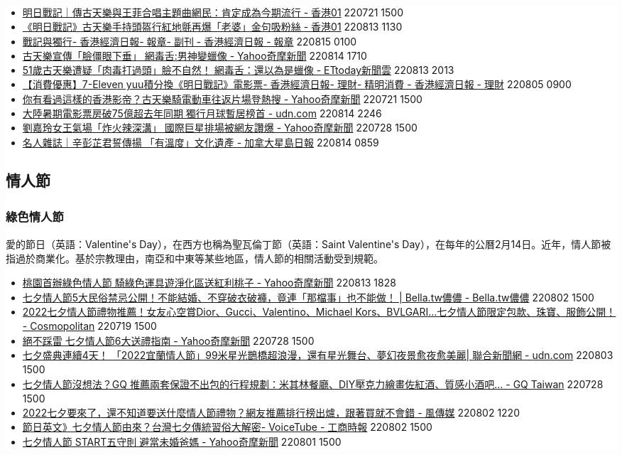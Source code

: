 - [明日戰記｜傳古天樂與王菲合唱主題曲網民：肯定成為今期流行 - 香港01](https://www.hk01.com/%E9%9B%BB%E5%BD%B1/794711/%E6%98%8E%E6%97%A5%E6%88%B0%E8%A8%98-%E5%82%B3%E5%8F%A4%E5%A4%A9%E6%A8%82%E8%88%87%E7%8E%8B%E8%8F%B2%E5%90%88%E5%94%B1%E4%B8%BB%E9%A1%8C%E6%9B%B2-%E7%B6%B2%E6%B0%91-%E8%82%AF%E5%AE%9A%E6%88%90%E7%82%BA%E4%BB%8A%E6%9C%9F%E6%B5%81%E8%A1%8C "明日戰記｜傳古天樂與王菲合唱主題曲網民：肯定成為今期流行 - 香港01") 220721 1500
- [《明日戰記》古天樂手持頭盔行紅地氈再爆「老婆」金句吸粉絲 - 香港01](https://www.hk01.com/article/803475 "《明日戰記》古天樂手持頭盔行紅地氈再爆「老婆」金句吸粉絲 - 香港01") 220813 1130
- [戰記與獨行- 香港經濟日報- 報章- 副刊 - 香港經濟日報 - 報章](https://paper.hket.com/article/3327421/%E6%88%B0%E8%A8%98%E8%88%87%E7%8D%A8%E8%A1%8C?mtc=70032 "戰記與獨行- 香港經濟日報- 報章- 副刊 - 香港經濟日報 - 報章") 220815 0100
- [古天樂宣傳「臉僵眼下垂」 網毒舌:男神變蠟像 - Yahoo奇摩新聞](https://tw.news.yahoo.com/%E5%8F%A4%E5%A4%A9%E6%A8%82%E5%AE%A3%E5%82%B3-%E8%87%89%E5%83%B5%E7%9C%BC%E4%B8%8B%E5%9E%82-%E7%B6%B2%E6%AF%92%E8%88%8C-%E7%94%B7%E7%A5%9E%E8%AE%8A%E8%A0%9F%E5%83%8F-051837774.html "古天樂宣傳「臉僵眼下垂」 網毒舌:男神變蠟像 - Yahoo奇摩新聞") 220814 1710
- [51歲古天樂遭疑「肉毒打過頭」臉不自然！ 網毒舌：還以為是蠟像 - ETtoday新聞雲](https://www.ettoday.net/news/20220813/2315959.htm "51歲古天樂遭疑「肉毒打過頭」臉不自然！ 網毒舌：還以為是蠟像 - ETtoday新聞雲") 220813 2013
- [【消費優惠】7-Eleven yuu積分換《明日戰記》電影票- 香港經濟日報- 理財- 精明消費 - 香港經濟日報 - 理財](https://wealth.hket.com/article/3319432/%E3%80%90%E6%B6%88%E8%B2%BB%E5%84%AA%E6%83%A0%E3%80%917-Eleven%20yuu%E7%A9%8D%E5%88%86%E6%8F%9B%E3%80%8A%E6%98%8E%E6%97%A5%E6%88%B0%E8%A8%98%E3%80%8B%E9%9B%BB%E5%BD%B1%E7%A5%A8 "【消費優惠】7-Eleven yuu積分換《明日戰記》電影票- 香港經濟日報- 理財- 精明消費 - 香港經濟日報 - 理財") 220805 0900
- [你有看過這樣的香港影帝？古天樂騎電動車往返片場登熱搜 - Yahoo奇摩新聞](https://tw.news.yahoo.com/%E4%BD%A0%E6%9C%89%E7%9C%8B%E9%81%8E%E9%80%99%E6%A8%A3%E7%9A%84%E9%A6%99%E6%B8%AF%E5%BD%B1%E5%B8%9D-%E5%8F%A4%E5%A4%A9%E6%A8%82%E9%A8%8E%E9%9B%BB%E5%8B%95%E8%BB%8A%E5%BE%80%E8%BF%94%E7%89%87%E5%A0%B4%E7%99%BB%E7%86%B1%E6%90%9C-062838428.html "你有看過這樣的香港影帝？古天樂騎電動車往返片場登熱搜 - Yahoo奇摩新聞") 220721 1500
- [大陸暑期電影票房破75億超去年同期 獨行月球暫居榜首 - udn.com](https://udn.com/news/story/7332/6537162?from=udn-catebreaknews_ch2 "大陸暑期電影票房破75億超去年同期 獨行月球暫居榜首 - udn.com") 220814 2246
- [劉嘉玲女王氣場「炸火辣深溝」 國際巨星排場被網友讚爆 - Yahoo奇摩新聞](https://tw.news.yahoo.com/%E5%8A%89%E5%98%89%E7%8E%B2%E5%A5%B3%E7%8E%8B%E6%B0%A3%E5%A0%B4-%E7%82%B8%E7%81%AB%E8%BE%A3%E6%B7%B1%E6%BA%9D-%E5%9C%8B%E9%9A%9B%E5%B7%A8%E6%98%9F%E6%8E%92%E5%A0%B4%E8%A2%AB%E7%B6%B2%E5%8F%8B%E8%AE%9A%E7%88%86-121645716.html "劉嘉玲女王氣場「炸火辣深溝」 國際巨星排場被網友讚爆 - Yahoo奇摩新聞") 220728 1500
- [名人雜誌｜辛彭芷君誓傳揚 「有溫度」文化遺產 - 加拿大星島日報](https://www.singtao.ca/5964892/2022-08-13/news-%E5%90%8D%E4%BA%BA%E9%9B%9C%E8%AA%8C%EF%BD%9C%E8%BE%9B%E5%BD%AD%E8%8A%B7%E5%90%9B%E8%AA%93%E5%82%B3%E6%8F%9A+%E3%80%8C%E6%9C%89%E6%BA%AB%E5%BA%A6%E3%80%8D%E6%96%87%E5%8C%96%E9%81%BA%E7%94%A2/ "名人雜誌｜辛彭芷君誓傳揚 「有溫度」文化遺產 - 加拿大星島日報") 220814 0859

## 情人節

### 綠色情人節

愛的節日（英語：Valentine's Day），在西方也稱為聖瓦倫丁節（英語：Saint Valentine's Day），在每年的公曆2月14日。近年，情人節被指過於商業化。基於宗教理由，南亞和中東等某些地區，情人節的相關活動受到規範。
- [桃園首辦綠色情人節 騎綠色運具遊淨化區送紅利桃子 - Yahoo奇摩新聞](https://tw.news.yahoo.com/%E6%A1%83%E5%9C%92%E9%A6%96%E8%BE%A6%E7%B6%A0%E8%89%B2%E6%83%85%E4%BA%BA%E7%AF%80-%E9%A8%8E%E7%B6%A0%E8%89%B2%E9%81%8B%E5%85%B7%E9%81%8A%E6%B7%A8%E5%8C%96%E5%8D%80%E9%80%81%E7%B4%85%E5%88%A9%E6%A1%83%E5%AD%90-102800435.html "桃園首辦綠色情人節 騎綠色運具遊淨化區送紅利桃子 - Yahoo奇摩新聞") 220813 1828
- [七夕情人節5大民俗禁忌公開！不能結婚、不穿破衣破褲，竟連「那檔事」也不能做！ | Bella.tw儂儂 - Bella.tw儂儂](https://www.bella.tw/articles/novelty/36078 "七夕情人節5大民俗禁忌公開！不能結婚、不穿破衣破褲，竟連「那檔事」也不能做！ | Bella.tw儂儂 - Bella.tw儂儂") 220802 1500
- [2022七夕情人節禮物推薦！女友心空賞Dior、Gucci、Valentino、Michael Kors、BVLGARI…七夕情人節限定包款、珠寶、服飾公開！ - Cosmopolitan](https://www.cosmopolitan.com/tw/fashion/news/g40647495/2022-valentine-s-day-limited-item/ "2022七夕情人節禮物推薦！女友心空賞Dior、Gucci、Valentino、Michael Kors、BVLGARI…七夕情人節限定包款、珠寶、服飾公開！ - Cosmopolitan") 220719 1500
- [絕不踩雷 七夕情人節6大送禮指南 - Yahoo奇摩新聞](https://tw.news.yahoo.com/%E7%B5%95%E4%B8%8D%E8%B8%A9%E9%9B%B7-%E4%B8%83%E5%A4%95%E6%83%85%E4%BA%BA%E7%AF%806%E5%A4%A7%E9%80%81%E7%A6%AE%E6%8C%87%E5%8D%97-034025214.html "絕不踩雷 七夕情人節6大送禮指南 - Yahoo奇摩新聞") 220728 1500
- [七夕盛典連續4天！ 「2022宜蘭情人節」99米星光鵲橋超浪漫，還有星光舞台、夢幻夜景愈夜愈美麗| 聯合新聞網 - udn.com](https://udn.com/news/story/7210/6508210 "七夕盛典連續4天！ 「2022宜蘭情人節」99米星光鵲橋超浪漫，還有星光舞台、夢幻夜景愈夜愈美麗| 聯合新聞網 - udn.com") 220803 1500
- [七夕情人節沒想法？GQ 推薦兩套保證不出包的行程規劃：米其林餐廳、DIY壓克力繪畫佐紅酒、質感小酒吧… - GQ Taiwan](https://www.gq.com.tw/life/article/%E4%B8%83%E5%A4%95-%E6%83%85%E4%BA%BA%E7%AF%80-%E8%A1%8C%E7%A8%8B%E6%8E%A8%E8%96%A6 "七夕情人節沒想法？GQ 推薦兩套保證不出包的行程規劃：米其林餐廳、DIY壓克力繪畫佐紅酒、質感小酒吧… - GQ Taiwan") 220728 1500
- [2022七夕要來了，還不知道要送什麼情人節禮物？網友推薦排行榜出爐，跟著買就不會錯 - 風傳媒](https://www.storm.mg/lifestyle/4452225 "2022七夕要來了，還不知道要送什麼情人節禮物？網友推薦排行榜出爐，跟著買就不會錯 - 風傳媒") 220802 1220
- [節日英文》七夕情人節由來？台灣七夕傳統習俗大解密- VoiceTube - 工商時報](https://ctee.com.tw/bookstore/learning/689953.html "節日英文》七夕情人節由來？台灣七夕傳統習俗大解密- VoiceTube - 工商時報") 220802 1500
- [七夕情人節 START五守則 避當未婚爸媽 - Yahoo奇摩新聞](https://tw.news.yahoo.com/%E4%B8%83%E5%A4%95%E6%83%85%E4%BA%BA%E7%AF%80-start%E4%BA%94%E5%AE%88%E5%89%87-%E9%81%BF%E7%95%B6%E6%9C%AA%E5%A9%9A%E7%88%B8%E5%AA%BD-034211387.html "七夕情人節 START五守則 避當未婚爸媽 - Yahoo奇摩新聞") 220801 1500